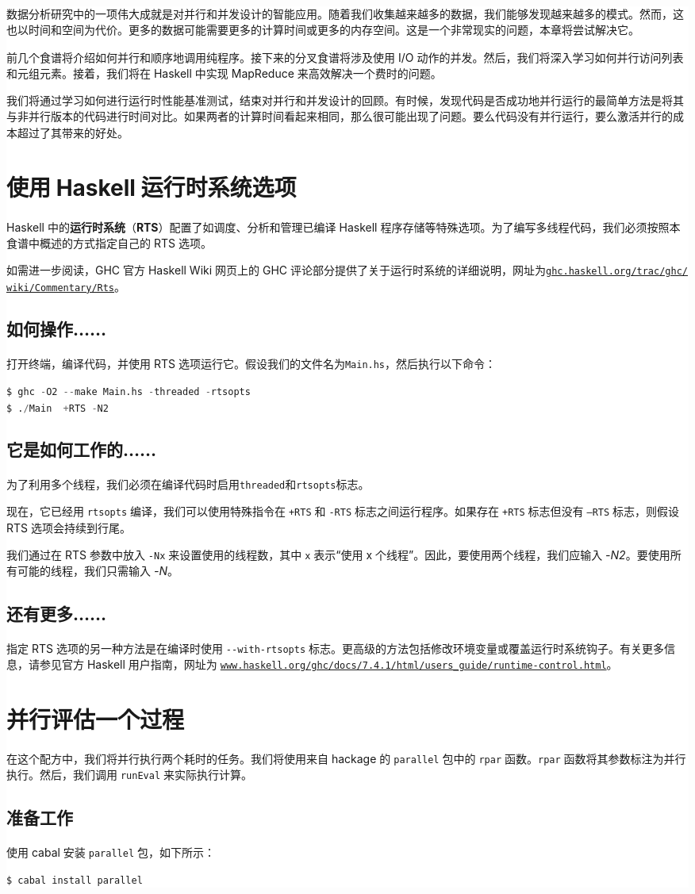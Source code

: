 数据分析研究中的一项伟大成就是对并行和并发设计的智能应用。随着我们收集越来越多的数据，我们能够发现越来越多的模式。然而，这也以时间和空间为代价。更多的数据可能需要更多的计算时间或更多的内存空间。这是一个非常现实的问题，本章将尝试解决它。

前几个食谱将介绍如何并行和顺序地调用纯程序。接下来的分叉食谱将涉及使用 I/O 动作的并发。然后，我们将深入学习如何并行访问列表和元组元素。接着，我们将在 Haskell 中实现 MapReduce 来高效解决一个费时的问题。

我们将通过学习如何进行运行时性能基准测试，结束对并行和并发设计的回顾。有时候，发现代码是否成功地并行运行的最简单方法是将其与非并行版本的代码进行时间对比。如果两者的计算时间看起来相同，那么很可能出现了问题。要么代码没有并行运行，要么激活并行的成本超过了其带来的好处。

# 使用 Haskell 运行时系统选项

Haskell 中的**运行时系统**（**RTS**）配置了如调度、分析和管理已编译 Haskell 程序存储等特殊选项。为了编写多线程代码，我们必须按照本食谱中概述的方式指定自己的 RTS 选项。

如需进一步阅读，GHC 官方 Haskell Wiki 网页上的 GHC 评论部分提供了关于运行时系统的详细说明，网址为[`ghc.haskell.org/trac/ghc/wiki/Commentary/Rts`](https://ghc.haskell.org/trac/ghc/wiki/Commentary/Rts)。

## 如何操作……

打开终端，编译代码，并使用 RTS 选项运行它。假设我们的文件名为`Main.hs`，然后执行以下命令：

```py
$ ghc -O2 --make Main.hs -threaded -rtsopts 
$ ./Main  +RTS -N2

```

## 它是如何工作的……

为了利用多个线程，我们必须在编译代码时启用`threaded`和`rtsopts`标志。

现在，它已经用 `rtsopts` 编译，我们可以使用特殊指令在 `+RTS` 和 `-RTS` 标志之间运行程序。如果存在 `+RTS` 标志但没有 `–RTS` 标志，则假设 RTS 选项会持续到行尾。

我们通过在 RTS 参数中放入 `-Nx` 来设置使用的线程数，其中 `x` 表示“使用 x 个线程”。因此，要使用两个线程，我们应输入 *-N2*。要使用所有可能的线程，我们只需输入 *-N*。

## 还有更多……

指定 RTS 选项的另一种方法是在编译时使用 `--with-rtsopts` 标志。更高级的方法包括修改环境变量或覆盖运行时系统钩子。有关更多信息，请参见官方 Haskell 用户指南，网址为 [`www.haskell.org/ghc/docs/7.4.1/html/users_guide/runtime-control.html`](https://www.haskell.org/ghc/docs/7.4.1/html/users_guide/runtime-control.html)。

# 并行评估一个过程

在这个配方中，我们将并行执行两个耗时的任务。我们将使用来自 hackage 的 `parallel` 包中的 `rpar` 函数。`rpar` 函数将其参数标注为并行执行。然后，我们调用 `runEval` 来实际执行计算。

## 准备工作

使用 cabal 安装 `parallel` 包，如下所示：

```py
$ cabal install parallel

```
